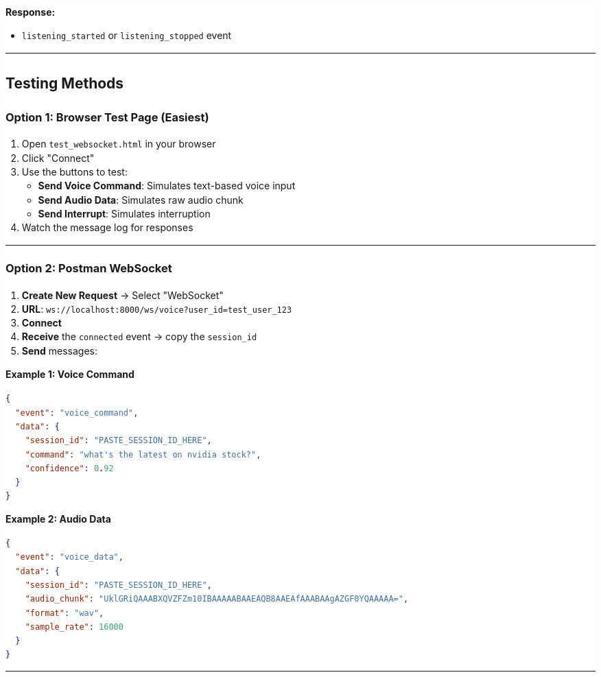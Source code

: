 **Response:**
- `listening_started` or `listening_stopped` event

---

## Testing Methods

### Option 1: Browser Test Page (Easiest)

1. Open `test_websocket.html` in your browser
2. Click "Connect"
3. Use the buttons to test:
   - **Send Voice Command**: Simulates text-based voice input
   - **Send Audio Data**: Simulates raw audio chunk
   - **Send Interrupt**: Simulates interruption
4. Watch the message log for responses

---

### Option 2: Postman WebSocket

1. **Create New Request** → Select "WebSocket"
2. **URL**: `ws://localhost:8000/ws/voice?user_id=test_user_123`
3. **Connect**
4. **Receive** the `connected` event → copy the `session_id`
5. **Send** messages:

**Example 1: Voice Command**
```json
{
  "event": "voice_command",
  "data": {
    "session_id": "PASTE_SESSION_ID_HERE",
    "command": "what's the latest on nvidia stock?",
    "confidence": 0.92
  }
}
```

**Example 2: Audio Data**
```json
{
  "event": "voice_data",
  "data": {
    "session_id": "PASTE_SESSION_ID_HERE",
    "audio_chunk": "UklGRiQAAABXQVZFZm10IBAAAAABAAEAQB8AAEAfAAABAAgAZGF0YQAAAAA=",
    "format": "wav",
    "sample_rate": 16000
  }
}
```

---
